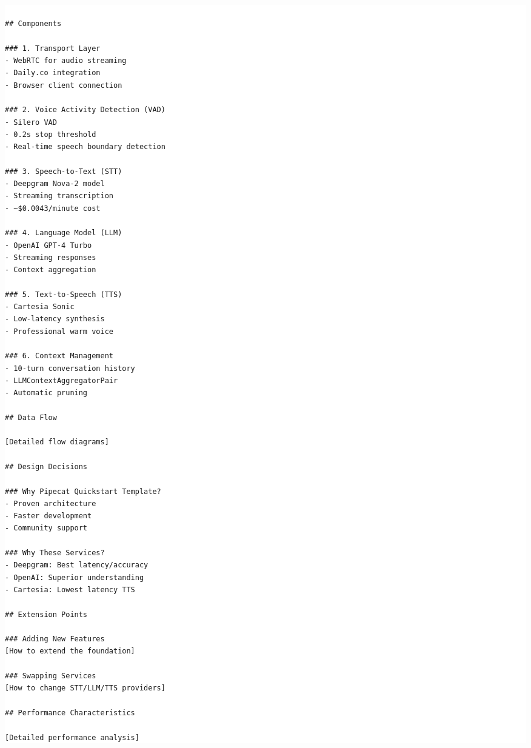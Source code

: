 ```

## Components

### 1. Transport Layer
- WebRTC for audio streaming
- Daily.co integration
- Browser client connection

### 2. Voice Activity Detection (VAD)
- Silero VAD
- 0.2s stop threshold
- Real-time speech boundary detection

### 3. Speech-to-Text (STT)
- Deepgram Nova-2 model
- Streaming transcription
- ~$0.0043/minute cost

### 4. Language Model (LLM)
- OpenAI GPT-4 Turbo
- Streaming responses
- Context aggregation

### 5. Text-to-Speech (TTS)
- Cartesia Sonic
- Low-latency synthesis
- Professional warm voice

### 6. Context Management
- 10-turn conversation history
- LLMContextAggregatorPair
- Automatic pruning

## Data Flow

[Detailed flow diagrams]

## Design Decisions

### Why Pipecat Quickstart Template?
- Proven architecture
- Faster development
- Community support

### Why These Services?
- Deepgram: Best latency/accuracy
- OpenAI: Superior understanding
- Cartesia: Lowest latency TTS

## Extension Points

### Adding New Features
[How to extend the foundation]

### Swapping Services
[How to change STT/LLM/TTS providers]

## Performance Characteristics

[Detailed performance analysis]
```
